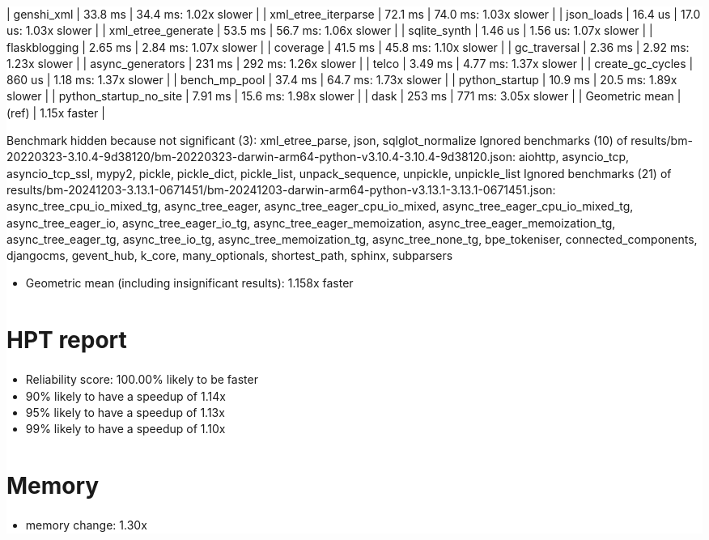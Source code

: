 | genshi_xml               | 33.8 ms                                                | 34.4 ms: 1.02x slower                                  |
| xml_etree_iterparse      | 72.1 ms                                                | 74.0 ms: 1.03x slower                                  |
| json_loads               | 16.4 us                                                | 17.0 us: 1.03x slower                                  |
| xml_etree_generate       | 53.5 ms                                                | 56.7 ms: 1.06x slower                                  |
| sqlite_synth             | 1.46 us                                                | 1.56 us: 1.07x slower                                  |
| flaskblogging            | 2.65 ms                                                | 2.84 ms: 1.07x slower                                  |
| coverage                 | 41.5 ms                                                | 45.8 ms: 1.10x slower                                  |
| gc_traversal             | 2.36 ms                                                | 2.92 ms: 1.23x slower                                  |
| async_generators         | 231 ms                                                 | 292 ms: 1.26x slower                                   |
| telco                    | 3.49 ms                                                | 4.77 ms: 1.37x slower                                  |
| create_gc_cycles         | 860 us                                                 | 1.18 ms: 1.37x slower                                  |
| bench_mp_pool            | 37.4 ms                                                | 64.7 ms: 1.73x slower                                  |
| python_startup           | 10.9 ms                                                | 20.5 ms: 1.89x slower                                  |
| python_startup_no_site   | 7.91 ms                                                | 15.6 ms: 1.98x slower                                  |
| dask                     | 253 ms                                                 | 771 ms: 3.05x slower                                   |
| Geometric mean           | (ref)                                                  | 1.15x faster                                           |

Benchmark hidden because not significant (3): xml_etree_parse, json, sqlglot_normalize
Ignored benchmarks (10) of results/bm-20220323-3.10.4-9d38120/bm-20220323-darwin-arm64-python-v3.10.4-3.10.4-9d38120.json: aiohttp, asyncio_tcp, asyncio_tcp_ssl, mypy2, pickle, pickle_dict, pickle_list, unpack_sequence, unpickle, unpickle_list
Ignored benchmarks (21) of results/bm-20241203-3.13.1-0671451/bm-20241203-darwin-arm64-python-v3.13.1-3.13.1-0671451.json: async_tree_cpu_io_mixed_tg, async_tree_eager, async_tree_eager_cpu_io_mixed, async_tree_eager_cpu_io_mixed_tg, async_tree_eager_io, async_tree_eager_io_tg, async_tree_eager_memoization, async_tree_eager_memoization_tg, async_tree_eager_tg, async_tree_io_tg, async_tree_memoization_tg, async_tree_none_tg, bpe_tokeniser, connected_components, djangocms, gevent_hub, k_core, many_optionals, shortest_path, sphinx, subparsers

- Geometric mean (including insignificant results): 1.158x faster

# HPT report

- Reliability score: 100.00% likely to be faster
- 90% likely to have a speedup of 1.14x
- 95% likely to have a speedup of 1.13x
- 99% likely to have a speedup of 1.10x

# Memory
- memory change: 1.30x